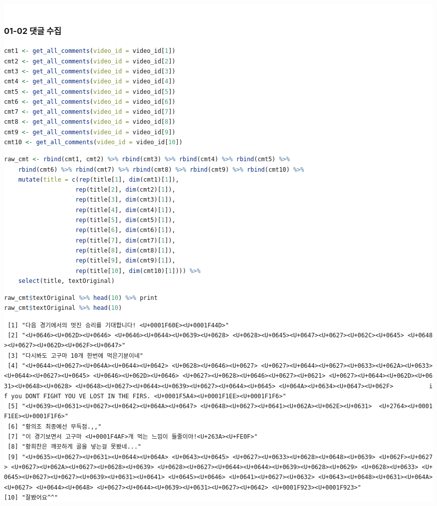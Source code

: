 

<br/>

### 01-02 댓글 수집


```R
cmt1 <- get_all_comments(video_id = video_id[1])
cmt2 <- get_all_comments(video_id = video_id[2])
cmt3 <- get_all_comments(video_id = video_id[3])
cmt4 <- get_all_comments(video_id = video_id[4]) 
cmt5 <- get_all_comments(video_id = video_id[5])
cmt6 <- get_all_comments(video_id = video_id[6])
cmt7 <- get_all_comments(video_id = video_id[7])
cmt8 <- get_all_comments(video_id = video_id[8]) 
cmt9 <- get_all_comments(video_id = video_id[9]) 
cmt10 <- get_all_comments(video_id = video_id[10]) 
```


```R
raw_cmt <- rbind(cmt1, cmt2) %>% rbind(cmt3) %>% rbind(cmt4) %>% rbind(cmt5) %>%
    rbind(cmt6) %>% rbind(cmt7) %>% rbind(cmt8) %>% rbind(cmt9) %>% rbind(cmt10) %>%
    mutate(title = c(rep(title[1], dim(cmt1)[1]),
                    rep(title[2], dim(cmt2)[1]),
                    rep(title[3], dim(cmt3)[1]),
                    rep(title[4], dim(cmt4)[1]),
                    rep(title[5], dim(cmt5)[1]),
                    rep(title[6], dim(cmt6)[1]),
                    rep(title[7], dim(cmt7)[1]),
                    rep(title[8], dim(cmt8)[1]),
                    rep(title[9], dim(cmt9)[1]),
                    rep(title[10], dim(cmt10)[1]))) %>%
    select(title, textOriginal)
```


```R
raw_cmt$textOriginal %>% head(10) %>% print
raw_cmt$textOriginal %>% head(10)
```

     [1] "다음 경기에서의 멋진 승리를 기대합니다! <U+0001F60E><U+0001F44D>"                                          
     [2] "<U+0646><U+062D><U+0646> <U+0646><U+0644><U+0639><U+0628> <U+0628><U+0645><U+0647><U+0627><U+062C><U+0645> <U+0648><U+0627><U+062D><U+062F><U+0647>"
     [3] "다시봐도 고구마 10개 한번에 먹은기분이네"                                                                  
     [4] "<U+0644><U+0627><U+064A><U+0644><U+0642> <U+0628><U+0646><U+0627> <U+0627><U+0644><U+0627><U+0633><U+062A><U+0633><U+0644><U+0627><U+0645> <U+0646><U+062D><U+0646> <U+0627><U+0628><U+0646><U+0627><U+0621> <U+0627><U+0644><U+062D><U+0631><U+0648><U+0628> <U+0648><U+0627><U+0644><U+0639><U+0627><U+0644><U+0645> <U+064A><U+0634><U+0647><U+062F>          if you DONT FIGHT YOU VE LOST IN THE FIRS. <U+0001F5A4><U+0001F1EE><U+0001F1F6>"
     [5] "<U+0639><U+0631><U+0627><U+0642><U+064A><U+0647> <U+0648><U+0627><U+0641><U+062A><U+062E><U+0631>  <U+2764><U+0001F1EE><U+0001F1F6>"
     [6] "황의조 최종예선 무득점.,,"                                                                                 
     [7] "이 경기보면서 고구마 <U+0001F4AF>개 먹는 느낌이 들줄이야!<U+263A><U+FE0F>"                                 
     [8] "황희찬은 깨끗하게 골을 넣는걸 못봤네..."                                                                   
     [9] "<U+0635><U+0627><U+0631><U+0644><U+064A> <U+0643><U+0645> <U+0627><U+0633><U+0628><U+0648><U+0639> <U+062F><U+0627> <U+0627><U+062A><U+0627><U+0628><U+0639> <U+0628><U+0627><U+0644><U+0644><U+0639><U+0628><U+0629> <U+0628><U+0633> <U+0645><U+0627><U+0627><U+0639><U+0631><U+0641> <U+0645><U+0646> <U+0641><U+0627><U+0632> <U+0643><U+0648><U+0631><U+064A><U+0627> <U+0644><U+0648> <U+0627><U+0644><U+0639><U+0631><U+0627><U+0642> <U+0001F923><U+0001F923>"
    [10] "잘봤어요^^"                                                                                                
    